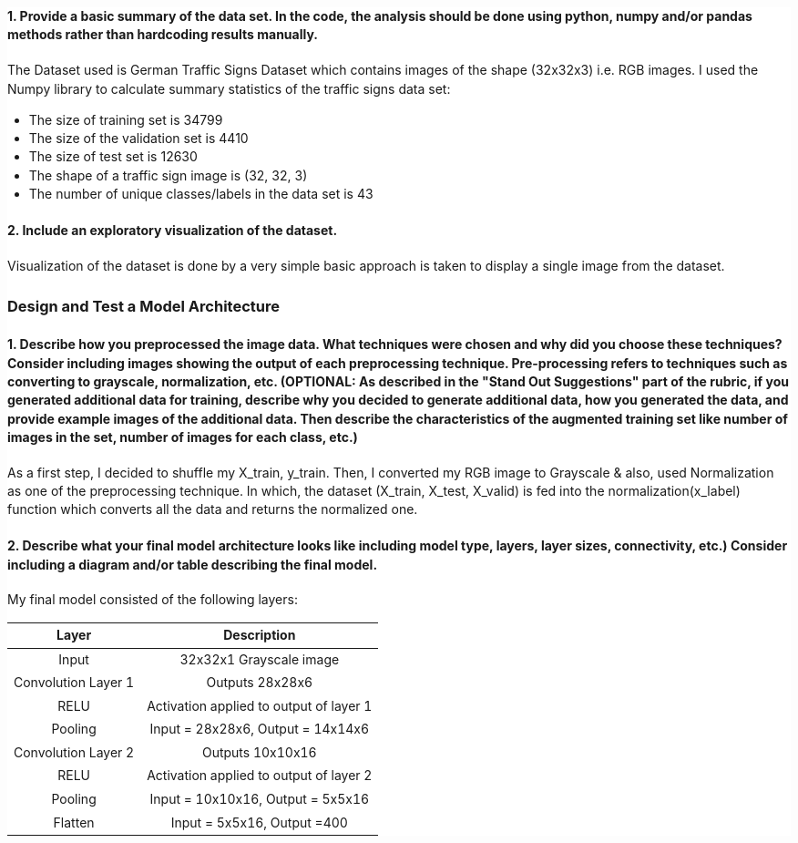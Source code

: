 #### 1. Provide a basic summary of the data set. In the code, the analysis should be done using python, numpy and/or pandas methods rather than hardcoding results manually.

The Dataset used is German Traffic Signs Dataset which contains images of the shape (32x32x3) i.e. RGB images.
I used the Numpy library to calculate summary statistics of the traffic
signs data set:

* The size of training set is 34799
* The size of the validation set is 4410
* The size of test set is 12630
* The shape of a traffic sign image is (32, 32, 3)
* The number of unique classes/labels in the data set is 43

#### 2. Include an exploratory visualization of the dataset.

Visualization of the dataset is done by a very simple basic approach is taken to display a single image from the dataset.

<a name="dis"></a>
### Design and Test a Model Architecture

#### 1. Describe how you preprocessed the image data. What techniques were chosen and why did you choose these techniques? Consider including images showing the output of each preprocessing technique. Pre-processing refers to techniques such as converting to grayscale, normalization, etc. (OPTIONAL: As described in the "Stand Out Suggestions" part of the rubric, if you generated additional data for training, describe why you decided to generate additional data, how you generated the data, and provide example images of the additional data. Then describe the characteristics of the augmented training set like number of images in the set, number of images for each class, etc.)

As a first step, I decided to shuffle my X_train, y_train. Then, I converted my RGB image to Grayscale & also, used Normalization as one of the preprocessing technique. In which, the dataset (X_train, X_test, X_valid) is fed into the normalization(x_label) function which converts all the data and returns the normalized one.

#### 2. Describe what your final model architecture looks like including model type, layers, layer sizes, connectivity, etc.) Consider including a diagram and/or table describing the final model.

My final model consisted of the following layers:

| Layer         		|     Description	        					| 
|:---------------------:|:---------------------------------------------:| 
| Input         		| 32x32x1 Grayscale image   					| 
| Convolution Layer 1   	| Outputs 28x28x6 	|
| RELU					|	Activation applied to output of layer 1	|
| Pooling	      	| Input = 28x28x6, Output = 14x14x6 				|
| Convolution Layer 2	    | Outputs 10x10x16    									|
| RELU		| Activation applied to output of layer 2        									|
| Pooling				| Input = 10x10x16, Output = 5x5x16        									|
|	Flatten					|		Input = 5x5x16, Output =400										|